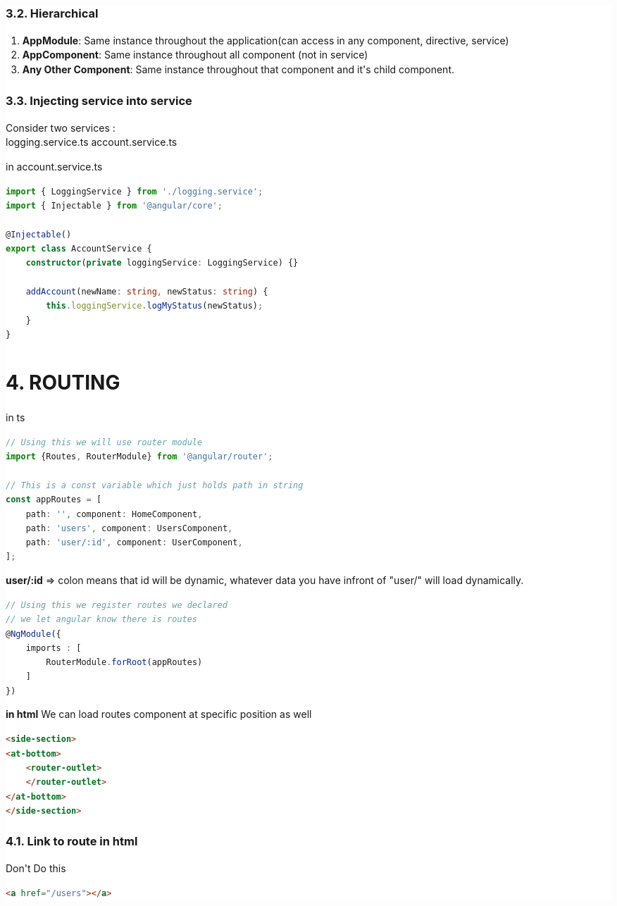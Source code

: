 ### 3.2. Hierarchical
1. **AppModule**: Same instance throughout the application(can access in any component, directive, service)
2. **AppComponent**: Same instance throughout all component (not in service)
3. **Any Other Component**: Same instance throughout that component and it's child component.

### 3.3. Injecting service into service
Consider two services :  
logging.service.ts
account.service.ts

in account.service.ts
```ts
import { LoggingService } from './logging.service';
import { Injectable } from '@angular/core';

@Injectable()
export class AccountService {
    constructor(private loggingService: LoggingService) {}
    
    addAccount(newName: string, newStatus: string) {
        this.loggingService.logMyStatus(newStatus);
    }
}
```
# 4. ROUTING
in ts
```ts
// Using this we will use router module
import {Routes, RouterModule} from '@angular/router';

// This is a const variable which just holds path in string
const appRoutes = [
    path: '', component: HomeComponent,
    path: 'users', component: UsersComponent,
    path: 'user/:id', component: UserComponent,
];
```
**user/:id** => colon means that id will be dynamic, whatever data you have infront of "user/" will load dynamically.
```ts
// Using this we register routes we declared
// we let angular know there is routes
@NgModule({
    imports : [
        RouterModule.forRoot(appRoutes)
    ]
})
```
**in html**
We can load routes component at specific position as well
```html
<side-section>
<at-bottom>
    <router-outlet>
    </router-outlet>
</at-bottom>
</side-section>
```
### 4.1. Link to route in html
Don't Do this
```html
<a href="/users"></a>
```